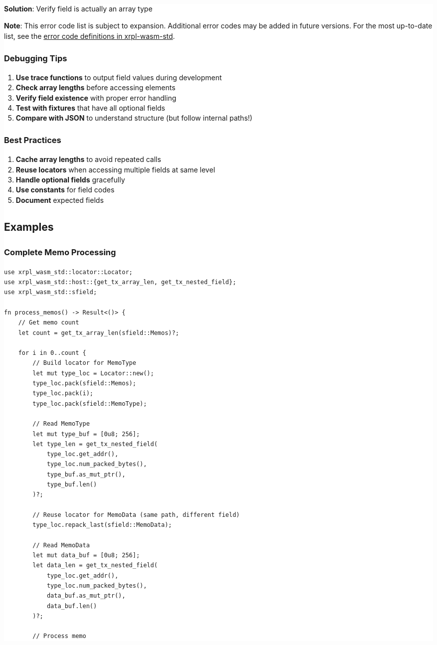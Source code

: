 **Solution**: Verify field is actually an array type

**Note**: This error code list is subject to expansion. Additional error codes may be added in future versions. For the most up-to-date list, see the [error code definitions in xrpl-wasm-std](https://github.com/ripple/craft/blob/main/xrpl-wasm-std/src/host/error_codes.rs).

### Debugging Tips

1. **Use trace functions** to output field values during development
2. **Check array lengths** before accessing elements
3. **Verify field existence** with proper error handling
4. **Test with fixtures** that have all optional fields
5. **Compare with JSON** to understand structure (but follow internal paths!)

### Best Practices

1. **Cache array lengths** to avoid repeated calls
2. **Reuse locators** when accessing multiple fields at same level
3. **Handle optional fields** gracefully
4. **Use constants** for field codes
5. **Document** expected fields

## Examples

### Complete Memo Processing

```rust,ignore
use xrpl_wasm_std::locator::Locator;
use xrpl_wasm_std::host::{get_tx_array_len, get_tx_nested_field};
use xrpl_wasm_std::sfield;

fn process_memos() -> Result<()> {
    // Get memo count
    let count = get_tx_array_len(sfield::Memos)?;

    for i in 0..count {
        // Build locator for MemoType
        let mut type_loc = Locator::new();
        type_loc.pack(sfield::Memos);
        type_loc.pack(i);
        type_loc.pack(sfield::MemoType);

        // Read MemoType
        let mut type_buf = [0u8; 256];
        let type_len = get_tx_nested_field(
            type_loc.get_addr(),
            type_loc.num_packed_bytes(),
            type_buf.as_mut_ptr(),
            type_buf.len()
        )?;

        // Reuse locator for MemoData (same path, different field)
        type_loc.repack_last(sfield::MemoData);

        // Read MemoData
        let mut data_buf = [0u8; 256];
        let data_len = get_tx_nested_field(
            type_loc.get_addr(),
            type_loc.num_packed_bytes(),
            data_buf.as_mut_ptr(),
            data_buf.len()
        )?;

        // Process memo
```